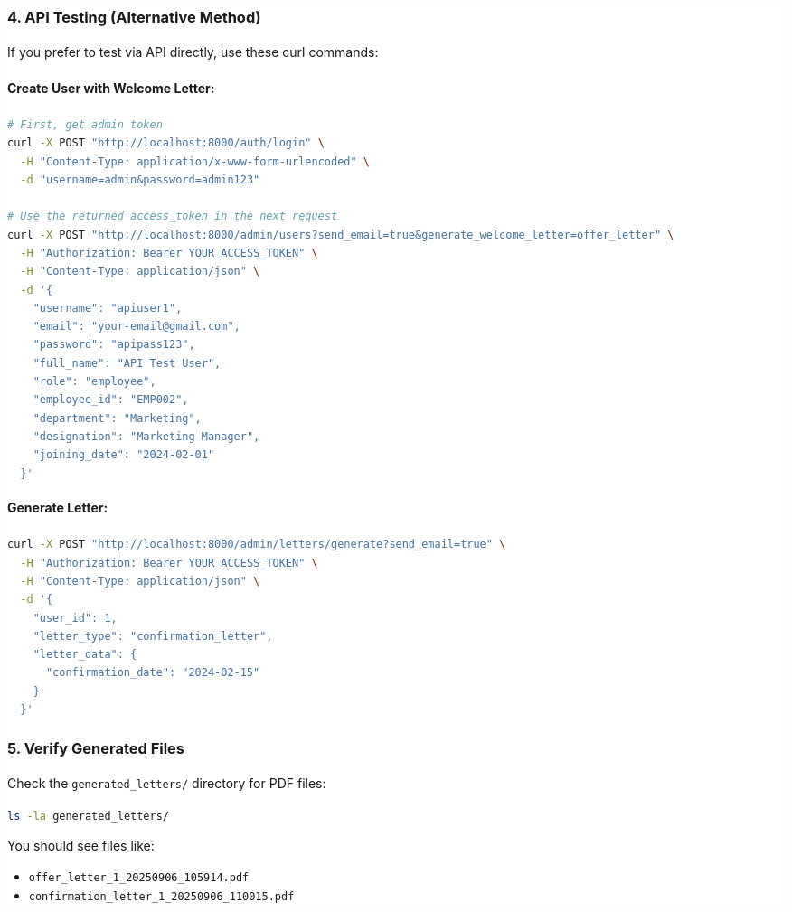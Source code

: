 ### 4. API Testing (Alternative Method)

If you prefer to test via API directly, use these curl commands:

#### Create User with Welcome Letter:
```bash
# First, get admin token
curl -X POST "http://localhost:8000/auth/login" \
  -H "Content-Type: application/x-www-form-urlencoded" \
  -d "username=admin&password=admin123"

# Use the returned access_token in the next request
curl -X POST "http://localhost:8000/admin/users?send_email=true&generate_welcome_letter=offer_letter" \
  -H "Authorization: Bearer YOUR_ACCESS_TOKEN" \
  -H "Content-Type: application/json" \
  -d '{
    "username": "apiuser1",
    "email": "your-email@gmail.com",
    "password": "apipass123",
    "full_name": "API Test User",
    "role": "employee",
    "employee_id": "EMP002",
    "department": "Marketing",
    "designation": "Marketing Manager",
    "joining_date": "2024-02-01"
  }'
```

#### Generate Letter:
```bash
curl -X POST "http://localhost:8000/admin/letters/generate?send_email=true" \
  -H "Authorization: Bearer YOUR_ACCESS_TOKEN" \
  -H "Content-Type: application/json" \
  -d '{
    "user_id": 1,
    "letter_type": "confirmation_letter",
    "letter_data": {
      "confirmation_date": "2024-02-15"
    }
  }'
```

### 5. Verify Generated Files

Check the `generated_letters/` directory for PDF files:
```bash
ls -la generated_letters/
```

You should see files like:
- `offer_letter_1_20250906_105914.pdf`
- `confirmation_letter_1_20250906_110015.pdf`
